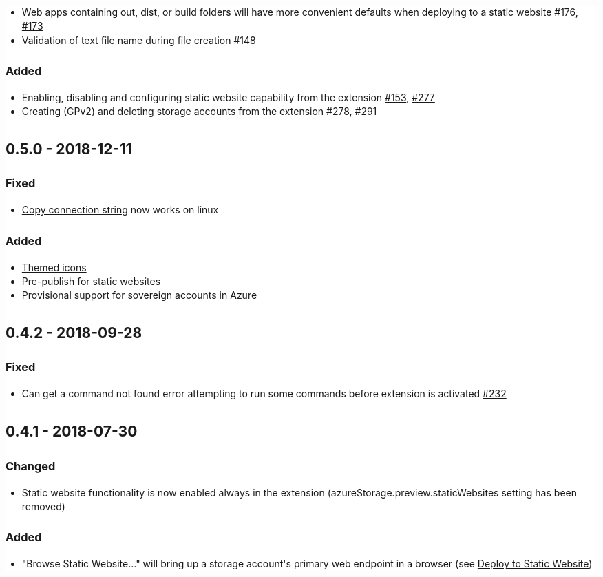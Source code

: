 -   Web apps containing out, dist, or build folders will have more convenient
    defaults when deploying to a static website
    [#176](https://github.com/Microsoft/vscode-azurestorage/issues/176),
    [#173](https://github.com/Microsoft/vscode-azurestorage/issues/173)
-   Validation of text file name during file creation
    [#148](https://github.com/Microsoft/vscode-azurestorage/issues/148)

### Added

-   Enabling, disabling and configuring static website capability from the
    extension
    [#153](https://github.com/Microsoft/vscode-azurestorage/issues/153),
    [#277](https://github.com/Microsoft/vscode-azurestorage/issues/277)
-   Creating (GPv2) and deleting storage accounts from the extension
    [#278](https://github.com/Microsoft/vscode-azurestorage/issues/278),
    [#291](https://github.com/Microsoft/vscode-azurestorage/issues/291)

## 0.5.0 - 2018-12-11

### Fixed

-   [Copy connection string](https://github.com/Microsoft/vscode-azurestorage/issues/141)
    now works on linux

### Added

-   [Themed icons](https://github.com/Microsoft/vscode-azurestorage/issues/6)
-   [Pre-publish for static websites](https://github.com/Microsoft/vscode-azurestorage/issues/216)
-   Provisional support for
    [sovereign accounts in Azure](https://github.com/Microsoft/vscode-azurestorage/pull/253)

## 0.4.2 - 2018-09-28

### Fixed

-   Can get a command not found error attempting to run some commands before
    extension is activated
    [#232](https://github.com/Microsoft/vscode-azurestorage/issues/232)

## 0.4.1 - 2018-07-30

### Changed

-   Static website functionality is now enabled always in the extension
    (azureStorage.preview.staticWebsites setting has been removed)

### Added

-   "Browse Static Website…" will bring up a storage account's primary web
    endpoint in a browser (see
    [Deploy to Static Website](README.md/#deploy-to-static-website))
